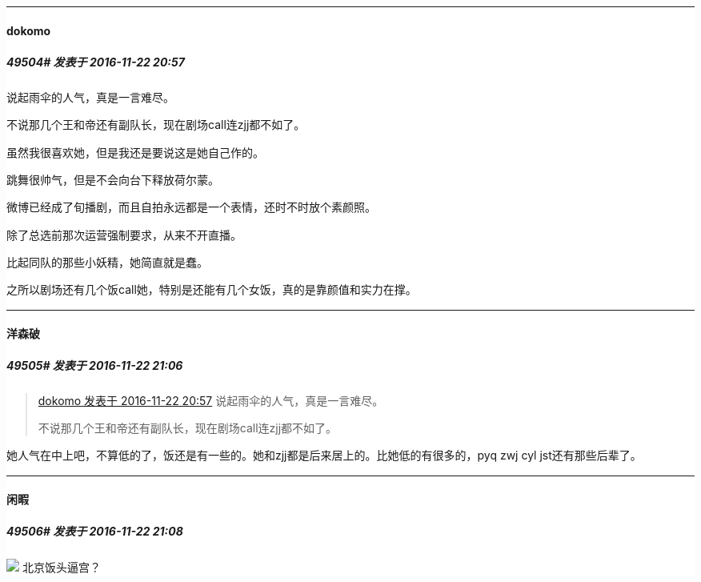 





-----

####  dokomo  
##### 49504#       发表于 2016-11-22 20:57




说起雨伞的人气，真是一言难尽。

不说那几个王和帝还有副队长，现在剧场call连zjj都不如了。


虽然我很喜欢她，但是我还是要说这是她自己作的。


跳舞很帅气，但是不会向台下释放荷尔蒙。

微博已经成了旬播剧，而且自拍永远都是一个表情，还时不时放个素颜照。

除了总选前那次运营强制要求，从来不开直播。

比起同队的那些小妖精，她简直就是蠢。


之所以剧场还有几个饭call她，特别是还能有几个女饭，真的是靠颜值和实力在撑。







-----

####  洋森破  
##### 49505#       发表于 2016-11-22 21:06



<blockquote><a href="httphttps://bbs.saraba1st.com/2b/forum.php?mod=redirect&amp;amp;goto=findpost&amp;amp;pid=34260726&amp;amp;ptid=1105387" target="_blank">dokomo 发表于 2016-11-22 20:57</a>
说起雨伞的人气，真是一言难尽。

不说那几个王和帝还有副队长，现在剧场call连zjj都不如了。</blockquote>
她人气在中上吧，不算低的了，饭还是有一些的。她和zjj都是后来居上的。比她低的有很多的，pyq zwj cyl jst还有那些后辈了。







-----

####  闲暇  
##### 49506#       发表于 2016-11-22 21:08



<img src="https://static.saraba1st.com/image/smiley/face/130.gif" referrerpolicy="no-referrer"> 北京饭头逼宫？
